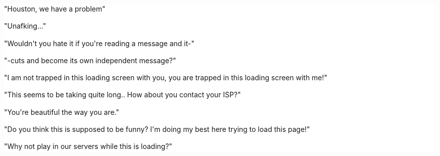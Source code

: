 "Houston, we have a problem"

"Unafking..."

"Wouldn't you hate it if you're reading a message and it-"

"-cuts and become its own independent message?"

"I am not trapped in this loading screen with you, you are trapped in this loading screen with me!"

"This seems to be taking quite long.. How about you contact your ISP?"

"You're beautiful the way you are."

"Do you think this is supposed to be funny? I'm doing my best here trying to load this page!"

"Why not play in our servers while this is loading?"

